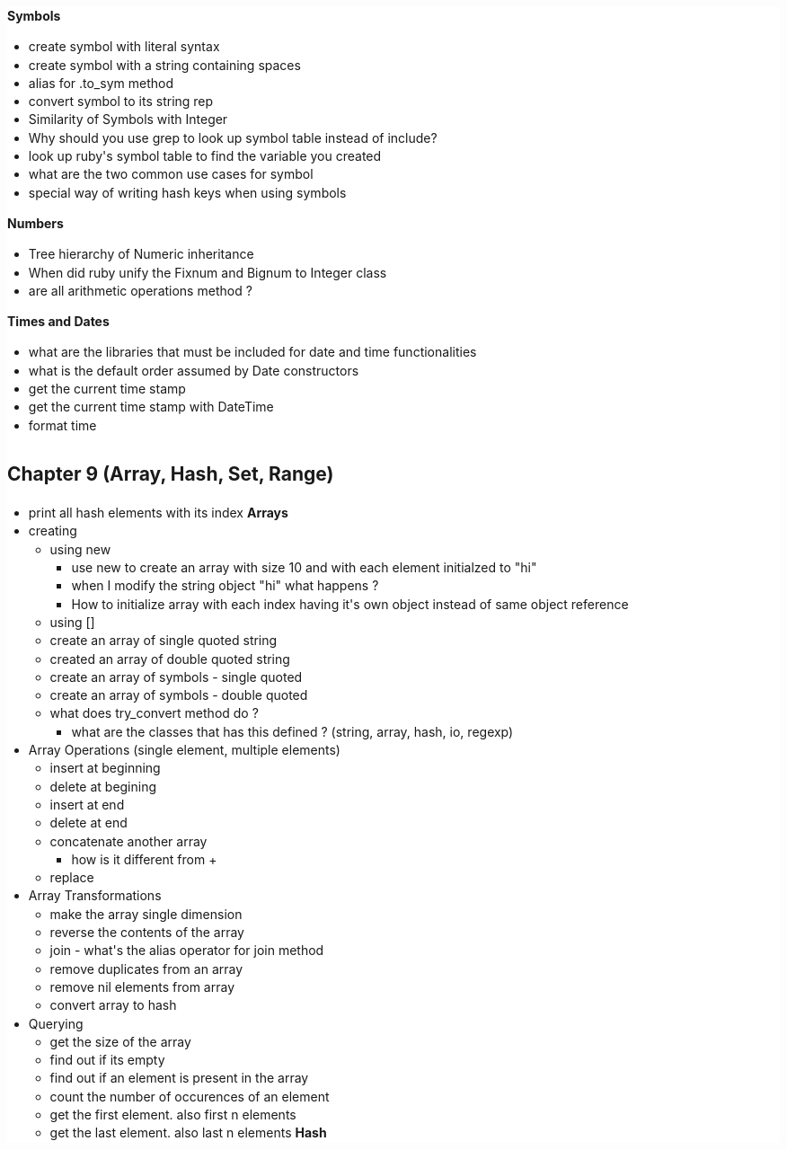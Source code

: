 **Symbols**

- create symbol with literal syntax
- create symbol with a string containing spaces
- alias for .to_sym method
- convert symbol to its string rep
- Similarity of Symbols with Integer
- Why should you use grep to look up symbol table instead of include?
- look up ruby's symbol table to find the variable you created
- what are the two common use cases for symbol
- special way of writing hash keys when using symbols

**Numbers**

- Tree hierarchy of Numeric inheritance
- When  did ruby unify the Fixnum and Bignum to Integer class
- are all arithmetic operations method ?

**Times and Dates**

- what are the libraries that must be included for date and time functionalities
- what is the default order assumed by Date constructors
- get the current time stamp
- get the current time stamp with DateTime
- format time

## Chapter 9 (Array, Hash, Set, Range)

- print all hash elements with its index
**Arrays**
- creating
    - using new
        - use new to create an array with size 10 and with each element initialzed to "hi"
        - when I modify the string object "hi" what happens ?
        - How to initialize array with each index having it's own object instead of same object reference
    - using []
    - create an array of single quoted string
    - created an array of double quoted string
    - create an array of symbols - single quoted
    - create an array of symbols - double quoted
    - what does try_convert method do ?
        - what are the classes that has this defined ?
            (string, array, hash, io, regexp)
- Array Operations (single element, multiple elements)
    - insert at beginning
    - delete at begining
    - insert at end 
    - delete at end
    - concatenate another array
        - how is it different from +
    - replace
- Array Transformations
    - make the array single dimension
    - reverse the contents of the array
    - join - what's the alias operator for join method
    - remove duplicates from an array
    - remove nil elements from array
    - convert array to hash
- Querying
    - get the size of the array
    - find out if its empty
    - find out if an element is present in the array
    - count the number of occurences of an element
    - get the first element. also first n elements
    - get the last element. also last n elements
**Hash**
